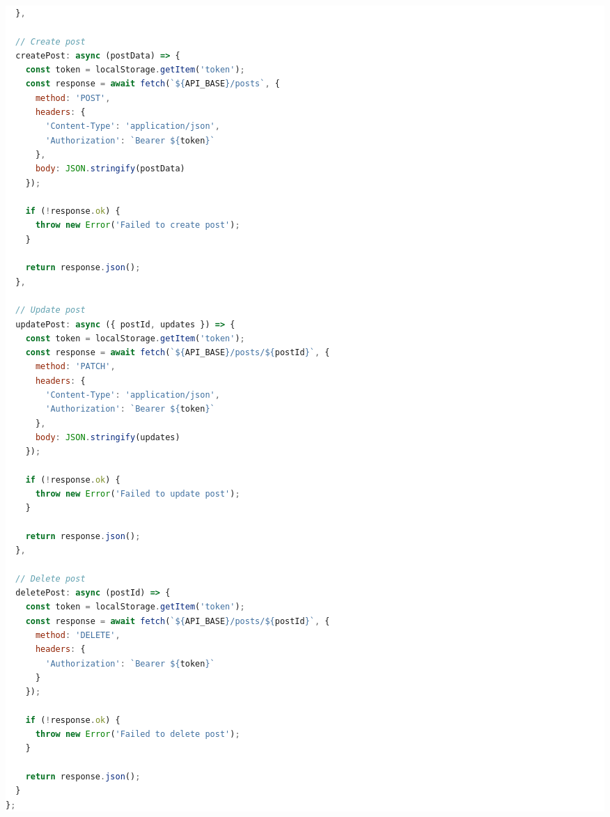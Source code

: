 ```jsx
  },
  
  // Create post
  createPost: async (postData) => {
    const token = localStorage.getItem('token');
    const response = await fetch(`${API_BASE}/posts`, {
      method: 'POST',
      headers: {
        'Content-Type': 'application/json',
        'Authorization': `Bearer ${token}`
      },
      body: JSON.stringify(postData)
    });
    
    if (!response.ok) {
      throw new Error('Failed to create post');
    }
    
    return response.json();
  },
  
  // Update post
  updatePost: async ({ postId, updates }) => {
    const token = localStorage.getItem('token');
    const response = await fetch(`${API_BASE}/posts/${postId}`, {
      method: 'PATCH',
      headers: {
        'Content-Type': 'application/json',
        'Authorization': `Bearer ${token}`
      },
      body: JSON.stringify(updates)
    });
    
    if (!response.ok) {
      throw new Error('Failed to update post');
    }
    
    return response.json();
  },
  
  // Delete post
  deletePost: async (postId) => {
    const token = localStorage.getItem('token');
    const response = await fetch(`${API_BASE}/posts/${postId}`, {
      method: 'DELETE',
      headers: {
        'Authorization': `Bearer ${token}`
      }
    });
    
    if (!response.ok) {
      throw new Error('Failed to delete post');
    }
    
    return response.json();
  }
};
```
